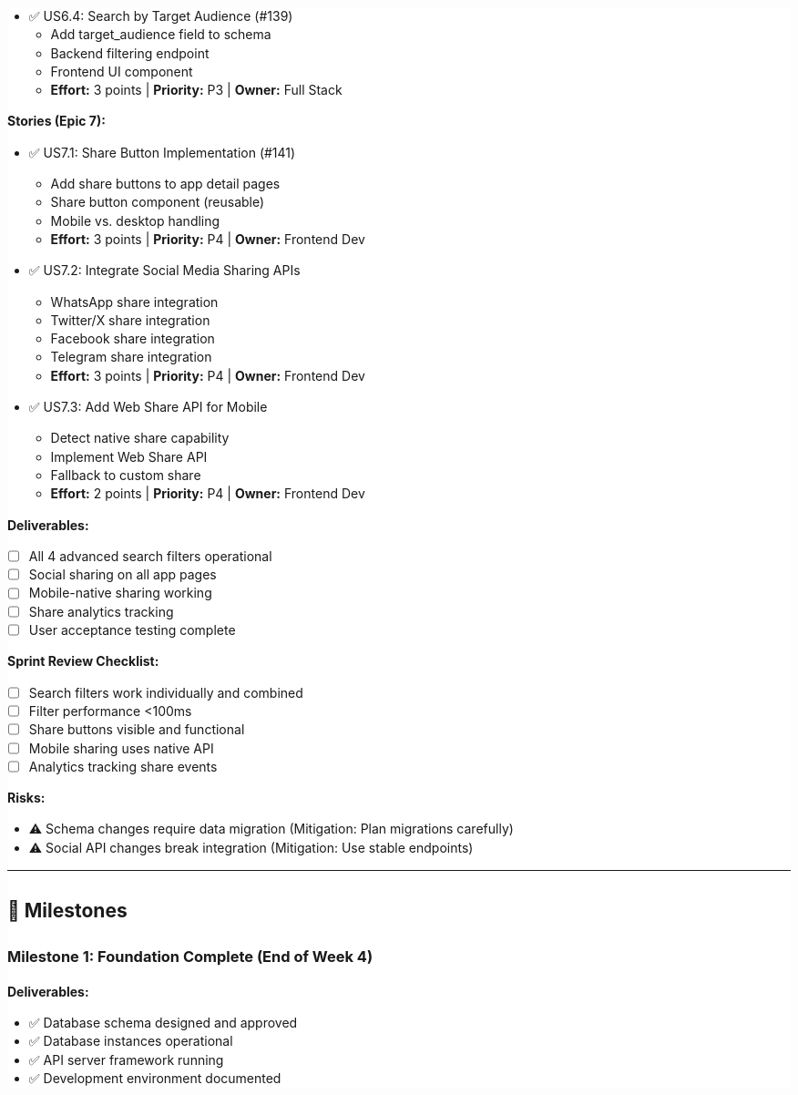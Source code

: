 - ✅ US6.4: Search by Target Audience (#139)
  - Add target_audience field to schema
  - Backend filtering endpoint
  - Frontend UI component
  - **Effort:** 3 points | **Priority:** P3 | **Owner:** Full Stack

**Stories (Epic 7):**
- ✅ US7.1: Share Button Implementation (#141)
  - Add share buttons to app detail pages
  - Share button component (reusable)
  - Mobile vs. desktop handling
  - **Effort:** 3 points | **Priority:** P4 | **Owner:** Frontend Dev

- ✅ US7.2: Integrate Social Media Sharing APIs
  - WhatsApp share integration
  - Twitter/X share integration
  - Facebook share integration
  - Telegram share integration
  - **Effort:** 3 points | **Priority:** P4 | **Owner:** Frontend Dev

- ✅ US7.3: Add Web Share API for Mobile
  - Detect native share capability
  - Implement Web Share API
  - Fallback to custom share
  - **Effort:** 2 points | **Priority:** P4 | **Owner:** Frontend Dev

**Deliverables:**
- [ ] All 4 advanced search filters operational
- [ ] Social sharing on all app pages
- [ ] Mobile-native sharing working
- [ ] Share analytics tracking
- [ ] User acceptance testing complete

**Sprint Review Checklist:**
- [ ] Search filters work individually and combined
- [ ] Filter performance <100ms
- [ ] Share buttons visible and functional
- [ ] Mobile sharing uses native API
- [ ] Analytics tracking share events

**Risks:**
- ⚠️ Schema changes require data migration (Mitigation: Plan migrations carefully)
- ⚠️ Social API changes break integration (Mitigation: Use stable endpoints)

---

## 🎯 Milestones

### Milestone 1: Foundation Complete (End of Week 4)
**Deliverables:**
- ✅ Database schema designed and approved
- ✅ Database instances operational
- ✅ API server framework running
- ✅ Development environment documented
